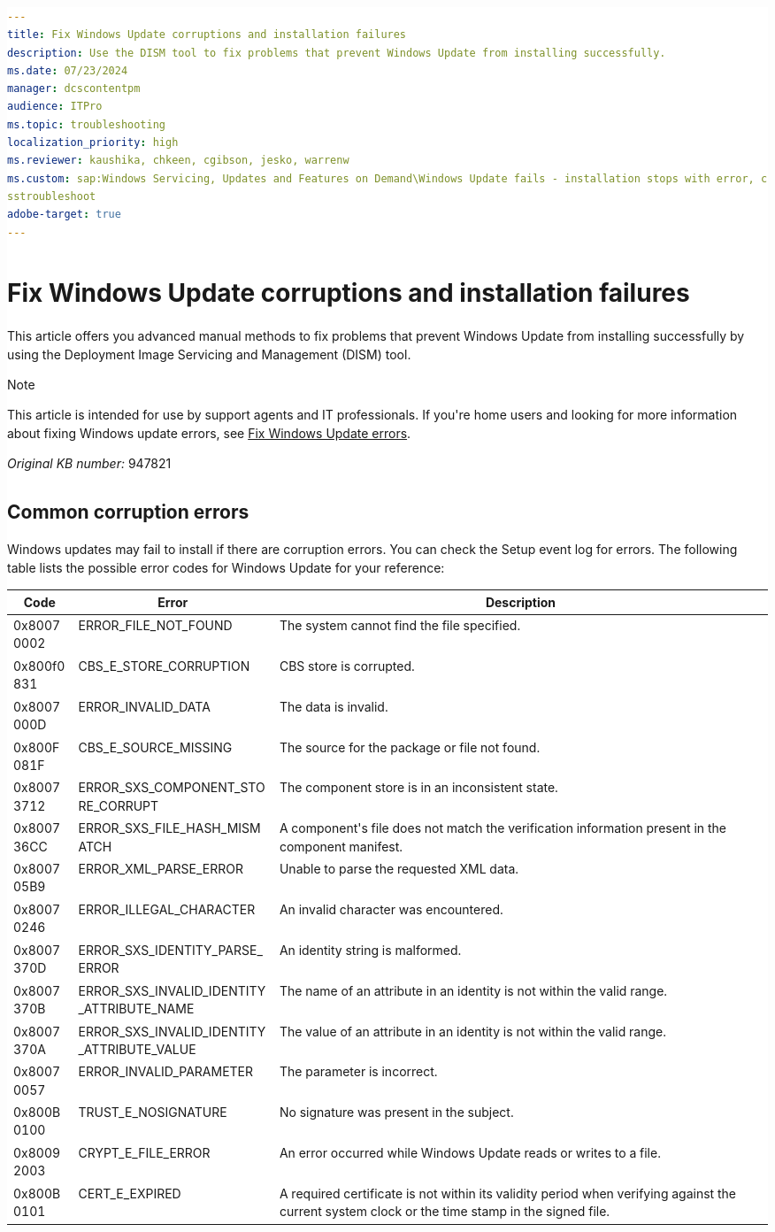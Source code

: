 ```yaml
---
title: Fix Windows Update corruptions and installation failures
description: Use the DISM tool to fix problems that prevent Windows Update from installing successfully.
ms.date: 07/23/2024
manager: dcscontentpm
audience: ITPro
ms.topic: troubleshooting
localization_priority: high
ms.reviewer: kaushika, chkeen, cgibson, jesko, warrenw
ms.custom: sap:Windows Servicing, Updates and Features on Demand\Windows Update fails - installation stops with error, csstroubleshoot
adobe-target: true
---
```




# Fix Windows Update corruptions and installation failures

This article offers you advanced manual methods to fix problems that prevent Windows Update from installing successfully by using the Deployment Image Servicing and Management (DISM) tool.

> [!NOTE]
> This article is intended for use by support agents and IT professionals. If you're home users and looking for more information about fixing Windows update errors, see [Fix Windows Update errors](https://support.microsoft.com/help/10164).

_Original KB number:_ 947821

## Common corruption errors

Windows updates may fail to install if there are corruption errors. You can check the Setup event log for errors. The following table lists the possible error codes for Windows Update for your reference:

|Code|Error|Description|
|---|---|---|
|0x80070002|ERROR_FILE_NOT_FOUND|The system cannot find the file specified.|
|0x800f0831|CBS_E_STORE_CORRUPTION|CBS store is corrupted.|
|0x8007000D|ERROR_INVALID_DATA|The data is invalid.|
|0x800F081F|CBS_E_SOURCE_MISSING|The source for the package or file not found.|
|0x80073712|ERROR_SXS_COMPONENT_STORE_CORRUPT|The component store is in an inconsistent state.|
|0x800736CC|ERROR_SXS_FILE_HASH_MISMATCH|A component's file does not match the verification information present in the component manifest.|
|0x800705B9|ERROR_XML_PARSE_ERROR|Unable to parse the requested XML data.|
|0x80070246|ERROR_ILLEGAL_CHARACTER|An invalid character was encountered.|
|0x8007370D|ERROR_SXS_IDENTITY_PARSE_ERROR|An identity string is malformed.|
|0x8007370B|ERROR_SXS_INVALID_IDENTITY_ATTRIBUTE_NAME|The name of an attribute in an identity is not within the valid range.|
|0x8007370A|ERROR_SXS_INVALID_IDENTITY_ATTRIBUTE_VALUE|The value of an attribute in an identity is not within the valid range.|
|0x80070057|ERROR_INVALID_PARAMETER|The parameter is incorrect.|
|0x800B0100|TRUST_E_NOSIGNATURE|No signature was present in the subject.|
|0x80092003|CRYPT_E_FILE_ERROR|An error occurred while Windows Update reads or writes to a file.|
|0x800B0101|CERT_E_EXPIRED|A required certificate is not within its validity period when verifying against the current system clock or the time stamp in the signed file.|